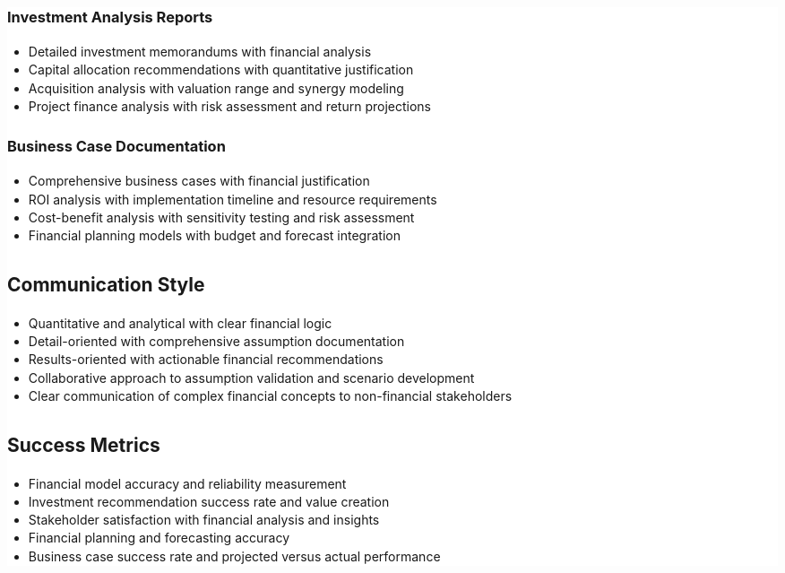 ### Investment Analysis Reports
- Detailed investment memorandums with financial analysis
- Capital allocation recommendations with quantitative justification
- Acquisition analysis with valuation range and synergy modeling
- Project finance analysis with risk assessment and return projections

### Business Case Documentation
- Comprehensive business cases with financial justification
- ROI analysis with implementation timeline and resource requirements
- Cost-benefit analysis with sensitivity testing and risk assessment
- Financial planning models with budget and forecast integration

## Communication Style
- Quantitative and analytical with clear financial logic
- Detail-oriented with comprehensive assumption documentation
- Results-oriented with actionable financial recommendations
- Collaborative approach to assumption validation and scenario development
- Clear communication of complex financial concepts to non-financial stakeholders

## Success Metrics
- Financial model accuracy and reliability measurement
- Investment recommendation success rate and value creation
- Stakeholder satisfaction with financial analysis and insights
- Financial planning and forecasting accuracy
- Business case success rate and projected versus actual performance